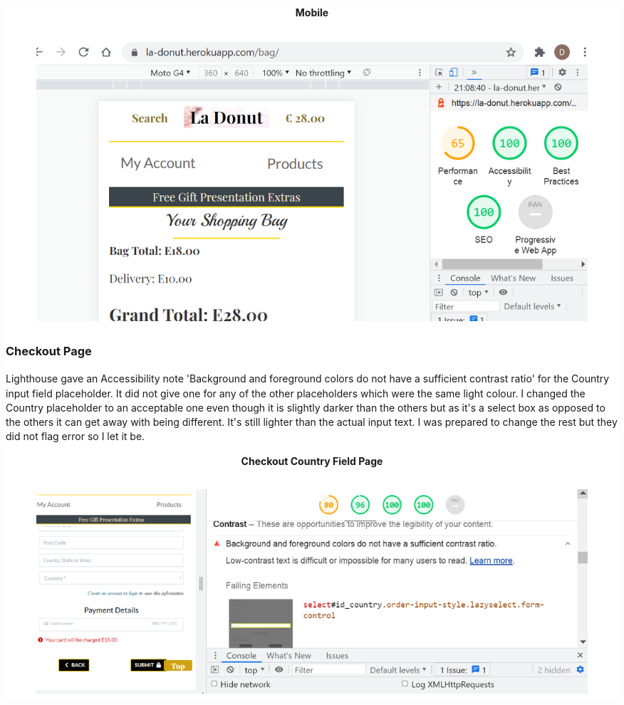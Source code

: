 <p align="center"><strong>Mobile</strong></p>
<h2 align="center">
<img src="documentation/lighthouse-images/l-baggmo.png" width="90%">
</h2>

### Checkout Page

Lighthouse gave an Accessibility note 'Background and foreground colors do not have a sufficient contrast ratio' for the Country input field placeholder. It did not give one for any of the other placeholders which were the same light colour. I changed the Country placeholder to an acceptable one even though it is slightly darker than the others but as it's a select box as opposed to the others it can get away with being different. It's still lighter than the actual input text. I was prepared to change the rest but they did not flag error so I let it be. 

<p align="center"><strong>Checkout Country Field Page</strong></p>
<h2 align="center">
<img src="documentation/lighthouse-images/l-cont.png" width="90%">
</h2>
